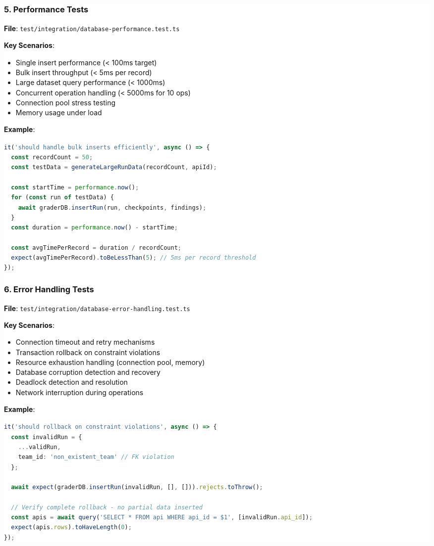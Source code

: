 ### 5. Performance Tests

**File**: `test/integration/database-performance.test.ts`

**Key Scenarios**:
- Single insert performance (< 100ms target)
- Bulk insert throughput (< 5ms per record)
- Large dataset query performance (< 1000ms)
- Concurrent operation handling (< 5000ms for 10 ops)
- Connection pool stress testing
- Memory usage under load

**Example**:
```typescript
it('should handle bulk inserts efficiently', async () => {
  const recordCount = 50;
  const testData = generateLargeRunData(recordCount, apiId);
  
  const startTime = performance.now();
  for (const run of testData) {
    await graderDB.insertRun(run, checkpoints, findings);
  }
  const duration = performance.now() - startTime;
  
  const avgTimePerRecord = duration / recordCount;
  expect(avgTimePerRecord).toBeLessThan(5); // 5ms per record threshold
});
```

### 6. Error Handling Tests

**File**: `test/integration/database-error-handling.test.ts`

**Key Scenarios**:
- Connection timeout and retry mechanisms
- Transaction rollback on constraint violations
- Resource exhaustion handling (connection pool, memory)  
- Database corruption detection and recovery
- Deadlock detection and resolution
- Network interruption during operations

**Example**:
```typescript
it('should rollback on constraint violations', async () => {
  const invalidRun = {
    ...validRun,
    team_id: 'non_existent_team' // FK violation
  };
  
  await expect(graderDB.insertRun(invalidRun, [], [])).rejects.toThrow();
  
  // Verify complete rollback - no partial data inserted
  const apis = await query('SELECT * FROM api WHERE api_id = $1', [invalidRun.api_id]);
  expect(apis.rows).toHaveLength(0);
});
```

